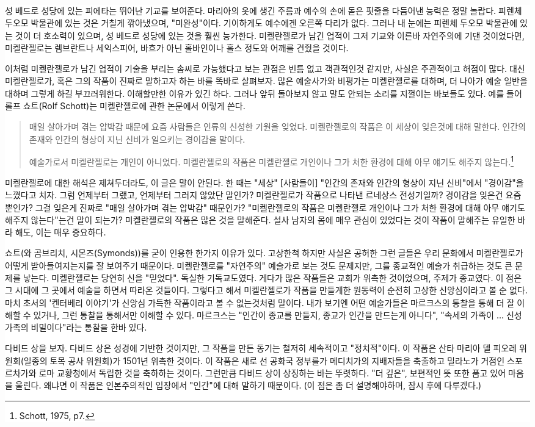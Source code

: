 성 베드로 성당에 있는 피에타는 뛰어난 기교를 보여준다. 마리아의 옷에
생긴 주름과 예수의 손에 돋은 핏줄을 다듬어낸 능력은 정말 놀랍다. 피렌체
두오모 박물관에 있는 것은 거칠게 깎아냈으며, "미완성"이다. 기이하게도
예수에겐 오른쪽 다리가 없다. 그러나 내 눈에는 피렌체 두오모 박물관에
있는 것이 더 호소력이 있으며, 성 베드로 성당에 있는 것을 훨씬 능가한다.
미켈란젤로가 남긴 업적이 그저 기교와 이른바 자연주의에 기댄 것이었다면,
미켈란젤로는 렘브란트나 세익스피어, 바흐가 아닌 홀바인이나 홀스 정도와
어깨를 견줬을 것이다.

이처럼 미켈란젤로가 남긴 업적이 기술을 부리는 솜씨로 가능했다고 보는
관점은 빈틈 없고 객관적인것 같지만, 사실은 주관적이고 허점이 많다. 대신
미켈란젤로가, 혹은 그의 작품이 진짜로 말하고자 하는 바를 똑바로
살펴보자. 많은 예술사가와 비평가는 미켈란젤로를 대하며, 더 나아가 예술
일반을 대하며 그렇게 하길 부끄러워한다. 이해할만한 이유가 있긴 하다.
그러나 앞뒤 돌아보지 않고 말도 안되는 소리를 지껄이는 바보들도 있다.
예를 들어 롤프 쇼트(Rolf Schott)는 미켈란젤로에 관한 논문에서 이렇게
쓴다.

> 매일 살아가며 겪는 압박감 때문에 요즘 사람들은 인류의 신성한 기원을
> 잊었다. 미켈란젤로의 작품은 이 세상이 잊은것에 대해 말한다. 인간의
> 존재와 인간의 형상이 지닌 신비가 일으키는 경이감을 말이다.
>
> 예술가로서 미켈란젤로는 개인이 아니었다. 미켈란젤로의 작품은
> 미켈란젤로 개인이나 그가 처한 환경에 대해 아무 얘기도 해주지
> 않는다.[^fn7]

미켈란젤로에 대한 해석은 제쳐두더라도, 이 글은 말이 안된다. 한 때는
"세상" \[사람들이\] "인간의 존재와 인간의 형상이 지닌 신비"에서
"경이감"을 느꼈다고 치자. 그럼 언제부터 그랬고, 언제부터 그러지 않았단
말인가? 미켈란젤로가 작품으로 나타낸 르네상스 전성기일까? 경이감을
잊은건 요즘 뿐인가? 그걸 잊은게 진짜로 "매일 살아가며 겪는 압박감"
때문인가? "미켈란젤로의 작품은 미켈란젤로 개인이나 그가 처한 환경에 대해
아무 얘기도 해주지 않는다"는건 말이 되는가? 미켈란젤로의 작품은 많은
것을 말해준다. 설사 남자의 몸에 매우 관심이 있었다는 것이 작품이
말해주는 유일한 바라 해도, 이는 매우 중요하다.

쇼트(와 곰브리치, 시몬즈(Symonds))를 굳이 인용한 한가지 이유가 있다.
고상한척 하지만 사실은 공허한 그런 글들은 우리 문화에서 미켈란젤로가
어떻게 받아들여지는지를 잘 보여주기 때문이다. 미켈란젤로를 "자연주의"
예술가로 보는 것도 문제지만, 그를 종교적인 예술가 취급하는 것도 큰
문제를 낳는다. 미켈란젤로는 당연히 신을 "믿었다". 독실한 기독교도였다.
게다가 많은 작품들은 교회가 위촉한 것이었으며, 주제가 종교였다. 이 점은
그 시대에 그 곳에서 예술을 하면서 따라온 것들이다. 그렇다고 해서
미켈란젤로가 작품을 만들게한 원동력이 순전히 고상한 신앙심이라고 볼 순
없다. 마치 초서의 '켄터베리 이야기'가 신앙심 가득한 작품이라고 볼 수
없는것처럼 말이다. 내가 보기엔 어떤 예술가들은 마르크스의 통찰을 통해 더
잘 이해할 수 있거나, 그런 통찰을 통해서만 이해할 수 있다. 마르크스는
"인간이 종교를 만들지, 종교가 인간을 만드는게 아니다", "속세의 가족이
... 신성 가족의 비밀이다"라는 통찰을 한바 있다.

다비드 상을 보자. 다비드 상은 성경에 기반한 것이지만, 그 작품을 만든
동기는 철저히 세속적이고 "정치적"이다. 이 작품은 산타 마리아 델 피오레
위원회(일종의 토목 공사 위원회)가 1501년 위촉한 것이다. 이 작품은 새로
선 공화국 정부를가 메디치가의 지배자들을 축출하고 밀라노가 거점인
스포르차가와 로마 교황청에서 독립한 것을 축하하는 것이다. 그런만큼
다비드 상이 상징하는 바는 뚜렷하다. "더 깊은", 보편적인 뜻 또한 품고
있어 마음을 울린다. 왜냐면 이 작품은 인본주의적인 입장에서 "인간"에 대해
말하기 때문이다. (이 점은 좀 더 설명해야하며, 잠시 후에 다루겠다.)


[^fn1]: 이 글에서 언급한 모든 작품들은 <https://www.freeart.com/gallery/m/michelangelo/michelangelo.html>에서 볼 수 있다.
[^fn2]: 뉴먼이 여기에 대해 실제로 쓴 글은 Newman, 1992를 보라
[^fn3]: Vasari, 1991, p414.
[^fn4]: Symonds, 1911, volume 2, p174
[^fn5]: Gombrich, 1978, pp217-218.
[^fn6]: Vasari, 1991, pp277-278, 280.
[^fn7]: Schott, 1975, p7.
[^fn8]: Charles de Tolnay, cited in Sala, 1995, p170.
[^fn9]: Engels, 1883.
[^fn10]: Antal, 1948, pp11-13.
[^fn11]: Hauser, 1999, volume 2, pp9-10.
[^fn12]: Hauser, 1999, volume 2, p7.
[^fn13]: Gramsci, 1971, p351.
[^fn14]: Hauser, 1999, volume 2, p105.
[^fn15]: Hauser, 1965, especially pp4-16.